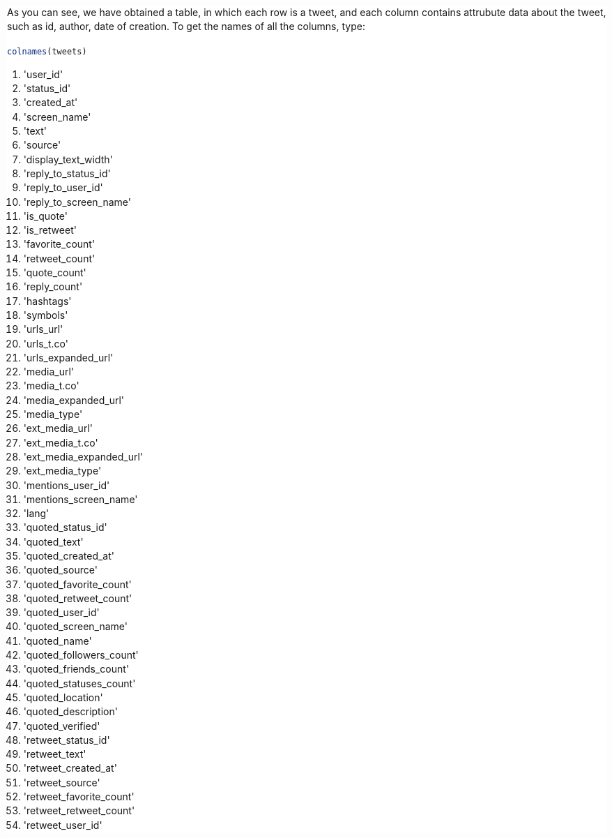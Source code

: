 

As you can see, we have obtained a table, in which each row is a tweet, and each column contains attrubute data about the tweet, such as id, author, date of creation. To get the names of all the columns, type:


```R
colnames(tweets)
```


<ol class=list-inline>
	<li>'user_id'</li>
	<li>'status_id'</li>
	<li>'created_at'</li>
	<li>'screen_name'</li>
	<li>'text'</li>
	<li>'source'</li>
	<li>'display_text_width'</li>
	<li>'reply_to_status_id'</li>
	<li>'reply_to_user_id'</li>
	<li>'reply_to_screen_name'</li>
	<li>'is_quote'</li>
	<li>'is_retweet'</li>
	<li>'favorite_count'</li>
	<li>'retweet_count'</li>
	<li>'quote_count'</li>
	<li>'reply_count'</li>
	<li>'hashtags'</li>
	<li>'symbols'</li>
	<li>'urls_url'</li>
	<li>'urls_t.co'</li>
	<li>'urls_expanded_url'</li>
	<li>'media_url'</li>
	<li>'media_t.co'</li>
	<li>'media_expanded_url'</li>
	<li>'media_type'</li>
	<li>'ext_media_url'</li>
	<li>'ext_media_t.co'</li>
	<li>'ext_media_expanded_url'</li>
	<li>'ext_media_type'</li>
	<li>'mentions_user_id'</li>
	<li>'mentions_screen_name'</li>
	<li>'lang'</li>
	<li>'quoted_status_id'</li>
	<li>'quoted_text'</li>
	<li>'quoted_created_at'</li>
	<li>'quoted_source'</li>
	<li>'quoted_favorite_count'</li>
	<li>'quoted_retweet_count'</li>
	<li>'quoted_user_id'</li>
	<li>'quoted_screen_name'</li>
	<li>'quoted_name'</li>
	<li>'quoted_followers_count'</li>
	<li>'quoted_friends_count'</li>
	<li>'quoted_statuses_count'</li>
	<li>'quoted_location'</li>
	<li>'quoted_description'</li>
	<li>'quoted_verified'</li>
	<li>'retweet_status_id'</li>
	<li>'retweet_text'</li>
	<li>'retweet_created_at'</li>
	<li>'retweet_source'</li>
	<li>'retweet_favorite_count'</li>
	<li>'retweet_retweet_count'</li>
	<li>'retweet_user_id'</li>